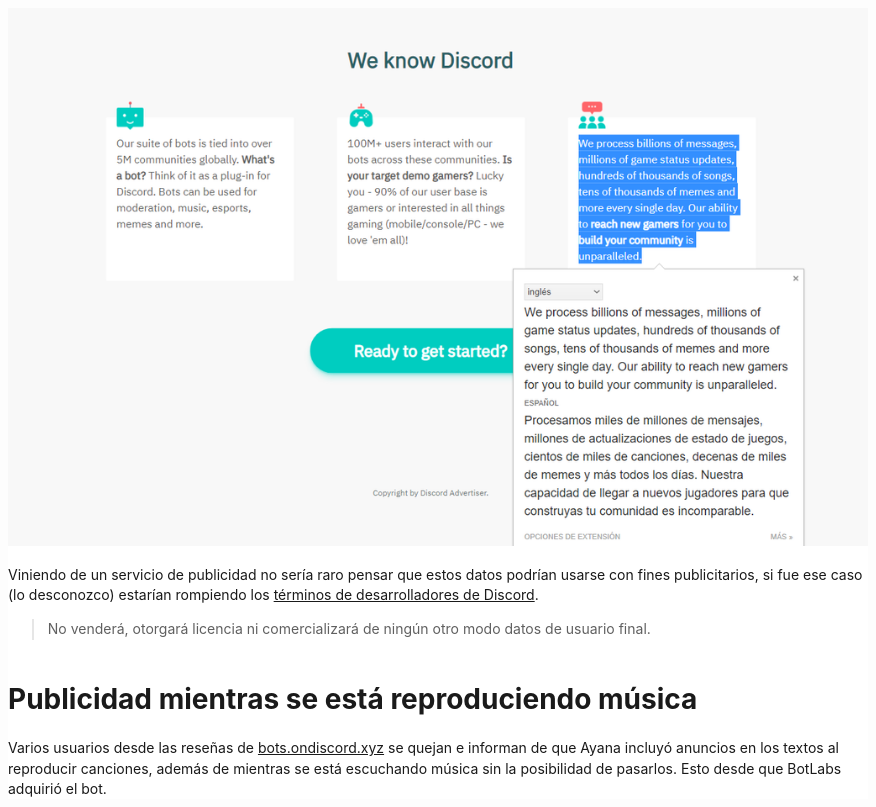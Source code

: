 ![Página de discordadvertiser](./img/botpost/mainpagead.png)

Viniendo de un servicio de publicidad no sería raro pensar que estos datos podrían usarse con fines publicitarios, si fue ese caso (lo desconozco) estarían rompiendo los [términos de desarrolladores de Discord](https://discord.com/developers/docs/legal).
> No venderá, otorgará licencia ni comercializará de ningún otro modo datos de usuario final.

# Publicidad mientras se está reproduciendo música
Varios usuarios desde las reseñas de [bots.ondiscord.xyz](https://bots.ondiscord.xyz/bots/185476724627210241) se quejan e informan de que Ayana incluyó anuncios en los textos al reproducir canciones, además de mientras se está escuchando música sin la posibilidad de pasarlos. Esto desde que BotLabs adquirió el bot.
